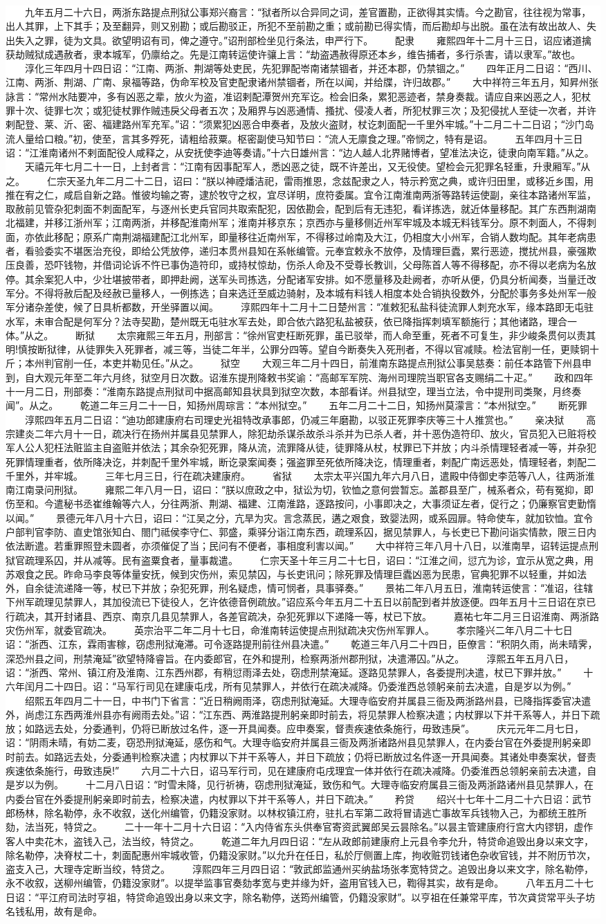　　九年五月二十六日，两浙东路提点刑狱公事郑兴裔言：“狱者所以合异同之词，差官置勘，正欲得其实情。今之勘官，往往视为常事，出人其罪，上下其手；及至翻异，则又别勘；或后勘驳正，所犯不至前勘之重；或前勘已得实情，而后勘却与出脱。虽在法有故出故人、失出失入之罪，徒为文具。欲望明诏有司，俾之遵守。”诏刑部检坐见行条法，申严行下。
　　配隶
　　雍熙四年十二月十三日，诏应诸道擒获劫贼狱成遇赦者，隶本城军，仍廪给之。先是江南转运使许骧上言：“劫盗遇赦得原还本乡，维告捕者，多行杀害，请以隶军。”故也。
　　淳化三年四月十四日诏：“江南、两浙、荆湖等处吏民，先犯罪配岺南诸禁锢者，并还本郡，仍禁锢之。”
　　四年正月二日诏：“西川、江南、两浙、荆湖、广南、泉福等路，伪命军校及官吏配隶诸州禁锢者，所在以闻，并给牒，许归故郡。”
　　大中祥符三年五月，知昇州张詠言：“常州水陆要冲，多有凶恶之辈，放火为盗，准诏剌配潭贺州充军讫。检会旧条，累犯恶迹者，禁身奏裁。请应自来凶恶之人，犯杖罪十次、徒罪七次；或犯徒杖罪作贼违戾父母者五次；及厢界与凶恶通情、搔扰、侵凌人者，所犯杖罪三次；及犯侵扰人至徒一次者，并许剌配登、莱、沂、密、福建路州军充军。”诏：“须累犯凶恶合申奏者，及放火盗财，杖讫刺面配一千里外牢城。”十二月二十二日诏；“沙门岛流人量给口粮。”初，使至，言其多殍死，请粗给菽粟。枢密副使马知节曰：“流人无廪食之理。”帝悯之，特有是诏。
　　五年四月十三日诏：“江淮南诸州不剌面配役人咸释之，从安抚使李迪等奏请。”十六日雄州言：“边人越人北界赌博者，望准法决讫，徒隶向南军籍。”从之。
　　天禧元年七月二十一日，上封者言：“江南有因事配军人，悉凶恶之徒，既不许差出，又无役使。望检会元犯罪名轻重，升隶厢军。”从之。
　　仁宗天圣九年二月二十二日，诏曰：“朕以神禋燔洁祀，雷雨推恩，念兹配隶之人，特示矜宽之典，或许归田里，或移近乡围，用推在宥之仁，咸启自新之路。惟彼均输之寄，逮於牧守之权，宜尽详明，庶符委属。宜令江南淮南两浙等路转运使副，亲往本路诸州军监，取赦前见管杂犯刺面不刺面配军，与逐州长吏兵官同共取索配犯，因依勘会，配到后有无违犯，看详拣选，就近体量移配。其广东西荆湖南北福建，并移江浙州军；江南两浙，并移配淮南州军；淮南并移京东；京西亦与量移侧近州军牢城及本城无料钱军分。原不刺面人，不得刺面，亦依此移配；原系广南荆湖福建配江北州军，即量移往近南州军，不得移过岭南及大江，仍相度大小州军，合销人数均配。其年老病患者，看验委实不堪医治充役，即给公凭放停，递归本贯州县知在系帐编管。元奉宜敕永不放停，及情理巨蠹，累行恶迹，搅扰州县，豪强欺压良善，恐吓钱物，并借词论诉不忤已事伪造符印，或持杖惊劫，伤杀人命及不受尊长教训，父母陈首人等不得移配，亦不得以老病为名放停。其余案犯人中，少壮堪披带者，即押赴阙，送军头司拣选，分配诸军安排。如不愿量移及赴阙者，亦听从便，仍具分析闻奏，当量迁改军分。不得将赦后配及经赦已量移人，一例拣选；自来选迁至威边骑射，及本城有料钱人相度本处合销执役数外，分配於事务多处州军一般军分诸杂差使，候了日具析都数，开坐驿置以闻。
　　淳熙四年十二月十二日楚州言：“准敕犯私盐科徒流罪人刺充水军，缘本路即无屯驻水军，未审合配是何军分？法寺契勘，楚州既无屯驻水军去处，即合依六路犯私盐被获，依已降指挥刺填军额施行；其他诸路，理合一体。”从之。
　　断狱
　　太宗雍熙三年五月，刑部言：“徐州官吏枉断死罪，虽已驳举，而人命至重，死者不可复生，非少峻条贯何以责其明!慎按断狱律，从徒罪失入死罪者，减三等，当徒二年半，公罪分四等。望自今断奏失入死刑者，不得以官减赎。检法官削一任，更赎铜十斤；本州判官削一任，本吏并勒见任。”从之。
　　狱空
　　大观三年二月十四日，前淮南东路提点刑狱公事吴慈奏：前任本路管下州县申到，自大观元年至二年六月终，狱空月日次数。诏淮东提刑降敕书奖谕：“高邮军军院、海州司理院当职官各支赐绢二十疋。”
　　政和四年十一月二日，刑部奏：“淮南东路提点刑狱司中据高邮知县状具到狱空次数，本部看详。州县狱空，理当立法，令中提刑司类聚，月终奏闻”。从之。
　　乾道二年三月二十一日，知扬州周琮言：“本州狱空。”
　　五年二月二十二日，知扬州莫濛言：“本州狱空。”
　　断死罪
　　淳熙四年五月二日诏：“迪功郎建康府右司理史光祖特改承事郎，仍减三年磨勘，以驳正死罪李庆等三十人推赏也。”
　　亲决狱
　　高宗建炎二年六月十一日，疏决行在扬州并属县见禁罪人，除犯劫杀谋杀故杀斗杀并为已杀人者，并十恶伪造符印、放火，官员犯入已赃将校军人公人犯枉法赃监主自盗赃并依法；其余杂犯死罪，降从流，流罪降从徒，徒罪降从杖，杖罪已下并放；内斗杀情理轻者减一等，并杂犯死罪情理重者，依所降决讫，并刺配千里外牢城，断讫录案闻奏；强盗罪至死依所降决讫，情理重者，剌配广南远恶处，情理轻者，刺配二千里外，并牢城。
　　三年七月三日，行在疏决建康府。
　　省狱
　　太宗太平兴国九年六月八日，遣殿中侍御史李范等八人，往两浙淮南江南录问刑狱。
　　雍熙二年八月一日，诏曰：“朕以庶政之中，狱讼为切，钦恤之意何尝暂忘。盖郡县至广，械系者众，苟有冤抑，即伤至和。今遣秘书丞崔维翰等六人，分往两浙、荆湖、福建、江南淮路，逐路按问，小事即决之，大事须证左者，促行之；仍廉察官吏勤惰以闻。”
　　景德元年八月十六日，诏曰：“江吴之分，亢旱为灾。言念蒸民，遘之艰食，致婴法网，或系园扉。特命使车，就加钦恤。宜令户部判官李防、直史馆张知白、閤门祗侯李守仁、郭盛，乘驿分诣江南东西，疏理系囚，据见禁罪人，与长吏已下勘问诣实情款，限三日内依法断遣。若重罪照登未圆者，亦须催促了当；民问有不便者，事相度利害以闻。”
　　大中祥符三年八月十八日，以淮南旱，诏转运提点刑狱官疏理系囚，并从减等。民有盗粟食者，量事裁遣。
　　仁宗天圣十年三月二十七日，诏曰：“江淮之间，愆亢为诊，宜示从宽之典，用苏艰食之民。昨命马李良等体量安抚，候到灾伤州，索见禁囚，与长吏讯问；除死罪及情理巨蠹凶恶为民患，官典犯罪不以轻重，并如法外，自余徒流递降一等，杖已下并放；杂犯死罪，刑名疑虑，情可悯者，具事驿奏。”
　　景祐二年八月五日，淮南转运使言：“准诏，往辖下州军疏理见禁罪人，其加役流已下徒役人，乞许依德音例疏放。”诏应系今年五月二十五日以前配到者并放逐便。四年五月十三日诏在京已行疏决，其开封诸县、西京、南京几县见禁罪人，各差官疏决，杂犯死罪以下递降一等，杖已下放。
　　嘉祐七年二月三日诏淮南、两浙路灾伤州军，就委官疏决。
　　英宗治平二年二月十七日，命淮南转运使提点刑狱疏决灾伤州军罪人。
　　孝宗隆兴二年八月二十七日诏：“浙西、江东，霖雨害稼，窃虑刑狱淹滞。可令逐路提刑前往州县决遣。”
　　乾道三年八月二十四日，臣僚言：“积阴久雨，尚未晴霁，深恐州县之间，刑禁淹延”欲望特降睿旨。在内委郎官，在外和提刑，检察两浙州郡刑狱，决遣滞囚。”从之。
　　淳熙五年五月八日，诏：“浙西、常州、镇江府及淮南、江东西州郡，有稍愆雨泽去处，窃虑刑禁淹延。逐路见禁罪人，各委提刑决遣，杖已下罪并放。”
　　十六年闰月二十四日。诏：“马军行司见在建康屯戌，所有见禁罪人，并依行在疏决减降。仍委淮西总领躬亲前去决遣，自是岁以为例。”
　　绍熙五年四月二十一日，中书门下省言：“近日稍阙雨泽，窃虑刑狱淹延。大理寺临安府并属县三衙及两浙路州县，已降指挥委官决遣外，尚虑江东西两淮州县亦有阙雨去处。”诏：“江东西、两淮路提刑躬亲即时前去，将见禁罪人检察决遣；内杖罪以下并干系等人，并日下疏放；如路远去处，分委通判，仍将已断放过名件，逐一开具闻奏。应申奏案，督责疾速依条施行，毋致违戾”。
　　庆元元年二月七日，诏：“阴雨未晴，有妨二麦，窃恐刑狱淹延，感伤和气。大理寺临安府并属县三衙及两浙诸路州县见禁罪人，在内委台官在外委提刑躬亲即时前去。如路远去处，分委通判检察决遣；内杖罪以下并干系等人，并日下疏放；仍将已断放过名件逐一开具闻奏。其诸处申奏案状，督责疾速依条施行，毋致违戾!”
　　六月二十六日，诏马军行司，见在建康府屯戌理宜一体并依行在疏决减降。仍委淮西总领躬亲前去决遣，自是岁以为例。
　　十二月八日诏：“时雪未降，见行祈祷，窃虑刑狱淹延，致伤和气。大理寺临安府属县三衙及两浙路诸州县见禁罪人，在内委台官在外委提刑躬亲即时前去，检察决遣，内杖罪以下并干系等人，并日下疏决。”
　　矜贷
　　绍兴十七年十二月二十六日诏：武节郎杨林，除名勒停，永不收叙，送化州编管，仍籍没家财。以林权镇江府，驻扎右军第二政将冒请逃亡事故军兵钱物入己，为都统王胜所劾，法当死，特贷之。
　　二十一年十二月十六日诏：“入内侍省东头供奉官寄资武翼郎吴云昙除名。”以昙主管建康府行宫大内镠钥，虚作客人中卖花木，盗钱入己，法当绞，特贷之。
　　乾道二年九月四日诏：“左从政郎前建康府上元县令李允升，特贷命追毁出身以来文字，除名勒停，决脊杖二十，刺面配惠州牢城收管，仍籍没家财。”以允升在任日，私於厅侧置上库，拘收赃罚钱诸色杂收官钱，并不附历节次，盗支入己，大理寺定断当绞，特贷之。
　　淳熙四年三月四日诏：“敦武郎监通州买纳盐场张孝宽特贷之。追毁出身以来文字，除名勒停，永不收叙，送柳州编管，仍籍没家财”。以提举监事官奏劾孝宽与吏并缘为奸，盗用官钱入已，鞫得其实，故有是命。
　　八年五月二十七日诏：“平江府司法时亨祖，特贷命追毁出身以来文字，除名勒停，送筠州编管，仍籍没家财”。以亨祖在任兼常平库，节次貣贷常平头子坊名钱私用，故有是命。